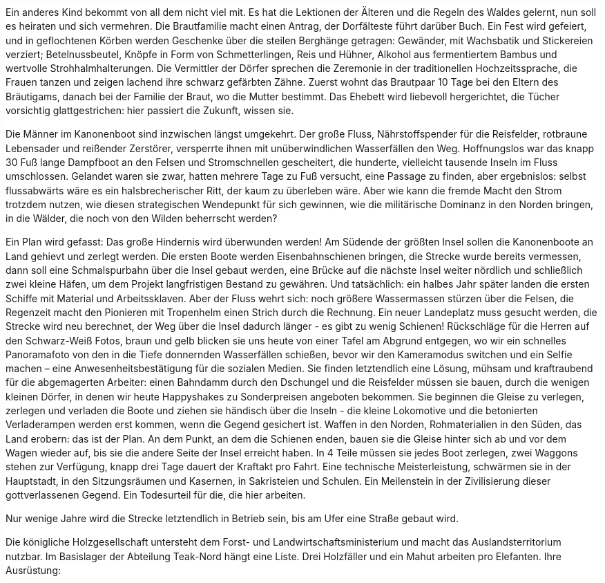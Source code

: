 

Ein anderes Kind bekommt von all dem nicht viel mit. Es hat die Lektionen der Älteren und die Regeln des Waldes gelernt, nun soll es heiraten und sich vermehren. Die Brautfamilie macht einen Antrag, der Dorfälteste führt darüber Buch. Ein Fest wird gefeiert, und in geflochtenen Körben werden Geschenke über die steilen Berghänge getragen: Gewänder, mit Wachsbatik und Stickereien verziert; Betelnussbeutel, Knöpfe in Form von Schmetterlingen, Reis und Hühner, Alkohol aus fermentiertem Bambus und wertvolle Strohhalmhalterungen. Die Vermittler der Dörfer sprechen die Zeremonie in der traditionellen Hochzeitssprache, die Frauen tanzen und zeigen lachend ihre schwarz gefärbten Zähne. Zuerst wohnt das Brautpaar 10 Tage bei den Eltern des Bräutigams, danach bei der Familie der Braut, wo die Mutter bestimmt. Das Ehebett wird liebevoll hergerichtet, die Tücher vorsichtig glattgestrichen: hier passiert die Zukunft, wissen sie.



Die Männer im Kanonenboot sind inzwischen längst umgekehrt. Der große Fluss, Nährstoffspender für die Reisfelder, rotbraune Lebensader und reißender Zerstörer, versperrte ihnen mit unüberwindlichen Wasserfällen den Weg. Hoffnungslos war das knapp 30 Fuß lange Dampfboot an den Felsen und Stromschnellen gescheitert, die hunderte, vielleicht tausende Inseln im Fluss umschlossen. Gelandet waren sie zwar, hatten mehrere Tage zu Fuß versucht, eine Passage zu finden, aber ergebnislos: selbst flussabwärts wäre es ein halsbrecherischer Ritt, der kaum zu überleben wäre. Aber wie kann die fremde Macht den Strom trotzdem nutzen, wie diesen strategischen Wendepunkt für sich gewinnen, wie die militärische Dominanz in den Norden bringen, in die Wälder, die noch von den Wilden beherrscht werden?

Ein Plan wird gefasst: Das große Hindernis wird überwunden werden! Am Südende der größten Insel sollen die Kanonenboote an Land gehievt und zerlegt werden. Die ersten Boote werden Eisenbahnschienen bringen, die Strecke wurde bereits vermessen, dann soll eine Schmalspurbahn über die Insel gebaut werden, eine Brücke auf die nächste Insel weiter nördlich und schließlich zwei kleine Häfen, um dem Projekt langfristigen Bestand zu gewähren. Und tatsächlich: ein halbes Jahr später landen die ersten Schiffe mit Material und Arbeitssklaven. Aber der Fluss wehrt sich: noch größere Wassermassen stürzen über die Felsen, die Regenzeit macht den Pionieren mit Tropenhelm einen Strich durch die Rechnung. Ein neuer Landeplatz muss gesucht werden, die Strecke wird neu berechnet, der Weg über die Insel dadurch länger - es gibt zu wenig Schienen! Rückschläge für die Herren auf den Schwarz-Weiß Fotos, braun und gelb blicken sie uns heute von einer Tafel am Abgrund entgegen, wo wir ein schnelles Panoramafoto von den in die Tiefe donnernden Wasserfällen schießen, bevor wir den Kameramodus switchen und ein Selfie machen – eine Anwesenheitsbestätigung für die sozialen Medien. Sie finden letztendlich eine Lösung, mühsam und kraftraubend für die abgemagerten Arbeiter: einen Bahndamm durch den Dschungel und die Reisfelder müssen sie bauen, durch die wenigen kleinen Dörfer, in denen wir heute Happyshakes zu Sonderpreisen angeboten bekommen. Sie beginnen die Gleise zu verlegen, zerlegen und verladen die Boote und ziehen sie händisch über die Inseln - die kleine Lokomotive und die betonierten Verladerampen werden erst kommen, wenn die Gegend gesichert ist. Waffen in den Norden, Rohmaterialien in den Süden, das Land erobern: das ist der Plan. An dem Punkt, an dem die Schienen enden, bauen sie die Gleise hinter sich ab und vor dem Wagen wieder auf, bis sie die andere Seite der Insel erreicht haben. In 4 Teile müssen sie jedes Boot zerlegen, zwei Waggons stehen zur Verfügung, knapp drei Tage dauert der Kraftakt pro Fahrt. Eine technische Meisterleistung, schwärmen sie in der Hauptstadt, in den Sitzungsräumen und Kasernen, in Sakristeien und Schulen. Ein Meilenstein in der Zivilisierung dieser gottverlassenen Gegend. Ein Todesurteil für die, die hier arbeiten.

Nur wenige Jahre wird die Strecke letztendlich in Betrieb sein, bis am Ufer eine Straße gebaut wird.



Die königliche Holzgesellschaft untersteht dem Forst- und Landwirtschaftsministerium und macht das Auslandsterritorium nutzbar. Im Basislager der Abteilung Teak-Nord hängt eine Liste. Drei Holzfäller und ein Mahut arbeiten pro Elefanten. Ihre Ausrüstung:
